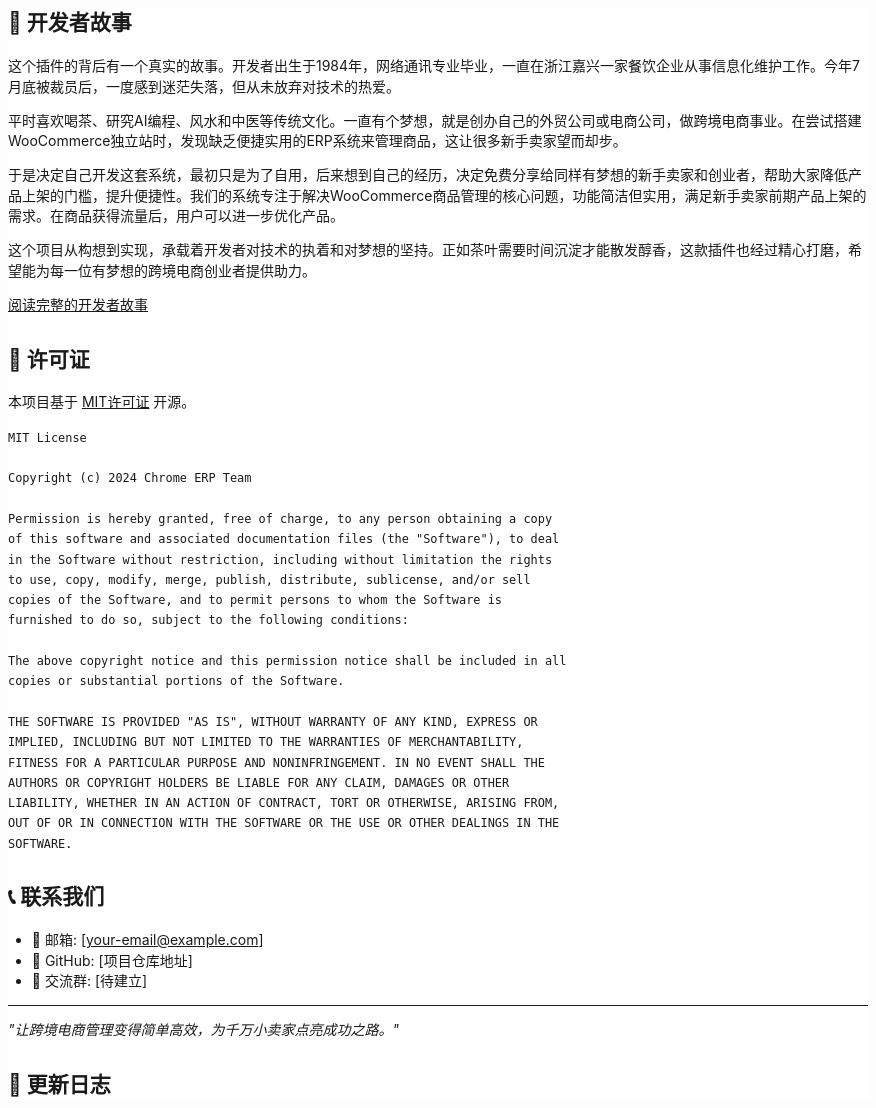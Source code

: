 ## 🌟 开发者故事

这个插件的背后有一个真实的故事。开发者出生于1984年，网络通讯专业毕业，一直在浙江嘉兴一家餐饮企业从事信息化维护工作。今年7月底被裁员后，一度感到迷茫失落，但从未放弃对技术的热爱。

平时喜欢喝茶、研究AI编程、风水和中医等传统文化。一直有个梦想，就是创办自己的外贸公司或电商公司，做跨境电商事业。在尝试搭建WooCommerce独立站时，发现缺乏便捷实用的ERP系统来管理商品，这让很多新手卖家望而却步。

于是决定自己开发这套系统，最初只是为了自用，后来想到自己的经历，决定免费分享给同样有梦想的新手卖家和创业者，帮助大家降低产品上架的门槛，提升便捷性。我们的系统专注于解决WooCommerce商品管理的核心问题，功能简洁但实用，满足新手卖家前期产品上架的需求。在商品获得流量后，用户可以进一步优化产品。

这个项目从构想到实现，承载着开发者对技术的执着和对梦想的坚持。正如茶叶需要时间沉淀才能散发醇香，这款插件也经过精心打磨，希望能为每一位有梦想的跨境电商创业者提供助力。

[阅读完整的开发者故事](DEVELOPER_STORY.md)

## 📄 许可证

本项目基于 [MIT许可证](LICENSE) 开源。

```
MIT License

Copyright (c) 2024 Chrome ERP Team

Permission is hereby granted, free of charge, to any person obtaining a copy
of this software and associated documentation files (the "Software"), to deal
in the Software without restriction, including without limitation the rights
to use, copy, modify, merge, publish, distribute, sublicense, and/or sell
copies of the Software, and to permit persons to whom the Software is
furnished to do so, subject to the following conditions:

The above copyright notice and this permission notice shall be included in all
copies or substantial portions of the Software.

THE SOFTWARE IS PROVIDED "AS IS", WITHOUT WARRANTY OF ANY KIND, EXPRESS OR
IMPLIED, INCLUDING BUT NOT LIMITED TO THE WARRANTIES OF MERCHANTABILITY,
FITNESS FOR A PARTICULAR PURPOSE AND NONINFRINGEMENT. IN NO EVENT SHALL THE
AUTHORS OR COPYRIGHT HOLDERS BE LIABLE FOR ANY CLAIM, DAMAGES OR OTHER
LIABILITY, WHETHER IN AN ACTION OF CONTRACT, TORT OR OTHERWISE, ARISING FROM,
OUT OF OR IN CONNECTION WITH THE SOFTWARE OR THE USE OR OTHER DEALINGS IN THE
SOFTWARE.
```

## 📞 联系我们

- 📧 邮箱: [your-email@example.com]
- 🐙 GitHub: [项目仓库地址]
- 💬 交流群: [待建立]

---

*"让跨境电商管理变得简单高效，为千万小卖家点亮成功之路。"*

## 🔄 更新日志
